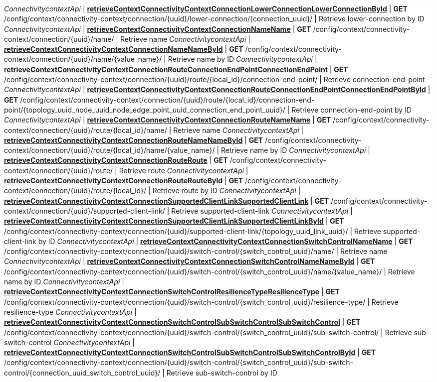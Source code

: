 *ConnectivitycontextApi* | [**retrieveContextConnectivityContextConnectionLowerConnectionLowerConnectionById**](docs/ConnectivitycontextApi.md#retrieveContextConnectivityContextConnectionLowerConnectionLowerConnectionById) | **GET** /config/context/connectivity-context/connection/{uuid}/lower-connection/{connection_uuid}/ | Retrieve lower-connection by ID
*ConnectivitycontextApi* | [**retrieveContextConnectivityContextConnectionNameName**](docs/ConnectivitycontextApi.md#retrieveContextConnectivityContextConnectionNameName) | **GET** /config/context/connectivity-context/connection/{uuid}/name/ | Retrieve name
*ConnectivitycontextApi* | [**retrieveContextConnectivityContextConnectionNameNameById**](docs/ConnectivitycontextApi.md#retrieveContextConnectivityContextConnectionNameNameById) | **GET** /config/context/connectivity-context/connection/{uuid}/name/{value_name}/ | Retrieve name by ID
*ConnectivitycontextApi* | [**retrieveContextConnectivityContextConnectionRouteConnectionEndPointConnectionEndPoint**](docs/ConnectivitycontextApi.md#retrieveContextConnectivityContextConnectionRouteConnectionEndPointConnectionEndPoint) | **GET** /config/context/connectivity-context/connection/{uuid}/route/{local_id}/connection-end-point/ | Retrieve connection-end-point
*ConnectivitycontextApi* | [**retrieveContextConnectivityContextConnectionRouteConnectionEndPointConnectionEndPointById**](docs/ConnectivitycontextApi.md#retrieveContextConnectivityContextConnectionRouteConnectionEndPointConnectionEndPointById) | **GET** /config/context/connectivity-context/connection/{uuid}/route/{local_id}/connection-end-point/{topology_uuid_node_uuid_node_edge_point_uuid_connection_end_point_uuid}/ | Retrieve connection-end-point by ID
*ConnectivitycontextApi* | [**retrieveContextConnectivityContextConnectionRouteNameName**](docs/ConnectivitycontextApi.md#retrieveContextConnectivityContextConnectionRouteNameName) | **GET** /config/context/connectivity-context/connection/{uuid}/route/{local_id}/name/ | Retrieve name
*ConnectivitycontextApi* | [**retrieveContextConnectivityContextConnectionRouteNameNameById**](docs/ConnectivitycontextApi.md#retrieveContextConnectivityContextConnectionRouteNameNameById) | **GET** /config/context/connectivity-context/connection/{uuid}/route/{local_id}/name/{value_name}/ | Retrieve name by ID
*ConnectivitycontextApi* | [**retrieveContextConnectivityContextConnectionRouteRoute**](docs/ConnectivitycontextApi.md#retrieveContextConnectivityContextConnectionRouteRoute) | **GET** /config/context/connectivity-context/connection/{uuid}/route/ | Retrieve route
*ConnectivitycontextApi* | [**retrieveContextConnectivityContextConnectionRouteRouteById**](docs/ConnectivitycontextApi.md#retrieveContextConnectivityContextConnectionRouteRouteById) | **GET** /config/context/connectivity-context/connection/{uuid}/route/{local_id}/ | Retrieve route by ID
*ConnectivitycontextApi* | [**retrieveContextConnectivityContextConnectionSupportedClientLinkSupportedClientLink**](docs/ConnectivitycontextApi.md#retrieveContextConnectivityContextConnectionSupportedClientLinkSupportedClientLink) | **GET** /config/context/connectivity-context/connection/{uuid}/supported-client-link/ | Retrieve supported-client-link
*ConnectivitycontextApi* | [**retrieveContextConnectivityContextConnectionSupportedClientLinkSupportedClientLinkById**](docs/ConnectivitycontextApi.md#retrieveContextConnectivityContextConnectionSupportedClientLinkSupportedClientLinkById) | **GET** /config/context/connectivity-context/connection/{uuid}/supported-client-link/{topology_uuid_link_uuid}/ | Retrieve supported-client-link by ID
*ConnectivitycontextApi* | [**retrieveContextConnectivityContextConnectionSwitchControlNameName**](docs/ConnectivitycontextApi.md#retrieveContextConnectivityContextConnectionSwitchControlNameName) | **GET** /config/context/connectivity-context/connection/{uuid}/switch-control/{switch_control_uuid}/name/ | Retrieve name
*ConnectivitycontextApi* | [**retrieveContextConnectivityContextConnectionSwitchControlNameNameById**](docs/ConnectivitycontextApi.md#retrieveContextConnectivityContextConnectionSwitchControlNameNameById) | **GET** /config/context/connectivity-context/connection/{uuid}/switch-control/{switch_control_uuid}/name/{value_name}/ | Retrieve name by ID
*ConnectivitycontextApi* | [**retrieveContextConnectivityContextConnectionSwitchControlResilienceTypeResilienceType**](docs/ConnectivitycontextApi.md#retrieveContextConnectivityContextConnectionSwitchControlResilienceTypeResilienceType) | **GET** /config/context/connectivity-context/connection/{uuid}/switch-control/{switch_control_uuid}/resilience-type/ | Retrieve resilience-type
*ConnectivitycontextApi* | [**retrieveContextConnectivityContextConnectionSwitchControlSubSwitchControlSubSwitchControl**](docs/ConnectivitycontextApi.md#retrieveContextConnectivityContextConnectionSwitchControlSubSwitchControlSubSwitchControl) | **GET** /config/context/connectivity-context/connection/{uuid}/switch-control/{switch_control_uuid}/sub-switch-control/ | Retrieve sub-switch-control
*ConnectivitycontextApi* | [**retrieveContextConnectivityContextConnectionSwitchControlSubSwitchControlSubSwitchControlById**](docs/ConnectivitycontextApi.md#retrieveContextConnectivityContextConnectionSwitchControlSubSwitchControlSubSwitchControlById) | **GET** /config/context/connectivity-context/connection/{uuid}/switch-control/{switch_control_uuid}/sub-switch-control/{connection_uuid_switch_control_uuid}/ | Retrieve sub-switch-control by ID